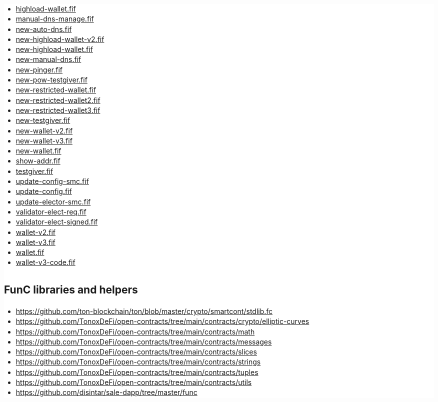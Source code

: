 * [highload-wallet.fif](https://github.com/ton-blockchain/ton/blob/master/crypto/smartcont/highload-wallet.fif)
* [manual-dns-manage.fif](https://github.com/ton-blockchain/ton/blob/master/crypto/smartcont/manual-dns-manage.fif)
* [new-auto-dns.fif](https://github.com/ton-blockchain/ton/blob/master/crypto/smartcont/new-auto-dns.fif)
* [new-highload-wallet-v2.fif](https://github.com/ton-blockchain/ton/blob/master/crypto/smartcont/new-highload-wallet-v2.fif)
* [new-highload-wallet.fif](https://github.com/ton-blockchain/ton/blob/master/crypto/smartcont/new-highload-wallet.fif)
* [new-manual-dns.fif](https://github.com/ton-blockchain/ton/blob/master/crypto/smartcont/new-manual-dns.fif)
* [new-pinger.fif](https://github.com/ton-blockchain/ton/blob/master/crypto/smartcont/new-pinger.fif)
* [new-pow-testgiver.fif](https://github.com/ton-blockchain/ton/blob/master/crypto/smartcont/new-pow-testgiver.fif)
* [new-restricted-wallet.fif](https://github.com/ton-blockchain/ton/blob/master/crypto/smartcont/new-restricted-wallet.fif)
* [new-restricted-wallet2.fif](https://github.com/ton-blockchain/ton/blob/master/crypto/smartcont/new-restricted-wallet2.fif)
* [new-restricted-wallet3.fif](https://github.com/ton-blockchain/ton/blob/master/crypto/smartcont/new-restricted-wallet3.fif)
* [new-testgiver.fif](https://github.com/ton-blockchain/ton/blob/master/crypto/smartcont/new-testgiver.fif)
* [new-wallet-v2.fif](https://github.com/ton-blockchain/ton/blob/master/crypto/smartcont/new-wallet-v2.fif)
* [new-wallet-v3.fif](https://github.com/ton-blockchain/ton/blob/master/crypto/smartcont/new-wallet-v3.fif)
* [new-wallet.fif](https://github.com/ton-blockchain/ton/blob/master/crypto/smartcont/new-wallet.fif)
* [show-addr.fif](https://github.com/ton-blockchain/ton/blob/master/crypto/smartcont/show-addr.fif)
* [testgiver.fif](https://github.com/ton-blockchain/ton/blob/master/crypto/smartcont/testgiver.fif)
* [update-config-smc.fif](https://github.com/ton-blockchain/ton/blob/master/crypto/smartcont/update-config-smc.fif)
* [update-config.fif](https://github.com/ton-blockchain/ton/blob/master/crypto/smartcont/update-config.fif)
* [update-elector-smc.fif](https://github.com/ton-blockchain/ton/blob/master/crypto/smartcont/update-elector-smc.fif)
* [validator-elect-req.fif](https://github.com/ton-blockchain/ton/blob/master/crypto/smartcont/validator-elect-req.fif)
* [validator-elect-signed.fif](https://github.com/ton-blockchain/ton/blob/master/crypto/smartcont/validator-elect-signed.fif)
* [wallet-v2.fif](https://github.com/ton-blockchain/ton/blob/master/crypto/smartcont/wallet-v2.fif)
* [wallet-v3.fif](https://github.com/ton-blockchain/ton/blob/master/crypto/smartcont/wallet-v3.fif)
* [wallet.fif](https://github.com/ton-blockchain/ton/blob/master/crypto/smartcont/wallet.fif)
* [wallet-v3-code.fif](https://github.com/ton-blockchain/ton/blob/master/crypto/smartcont/wallet-v3-code.fif)

## FunC libraries and helpers

* https://github.com/ton-blockchain/ton/blob/master/crypto/smartcont/stdlib.fc
* https://github.com/TonoxDeFi/open-contracts/tree/main/contracts/crypto/elliptic-curves
* https://github.com/TonoxDeFi/open-contracts/tree/main/contracts/math
* https://github.com/TonoxDeFi/open-contracts/tree/main/contracts/messages
* https://github.com/TonoxDeFi/open-contracts/tree/main/contracts/slices
* https://github.com/TonoxDeFi/open-contracts/tree/main/contracts/strings
* https://github.com/TonoxDeFi/open-contracts/tree/main/contracts/tuples
* https://github.com/TonoxDeFi/open-contracts/tree/main/contracts/utils
* https://github.com/disintar/sale-dapp/tree/master/func
